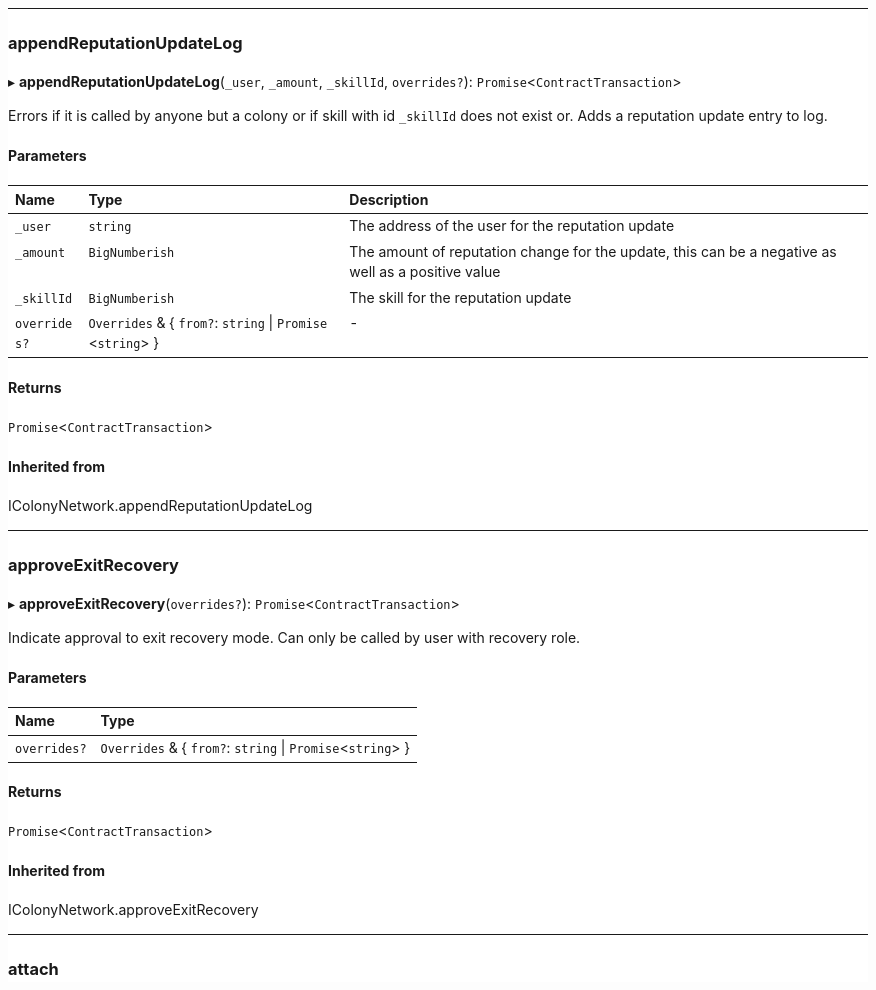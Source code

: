 ___

### appendReputationUpdateLog

▸ **appendReputationUpdateLog**(`_user`, `_amount`, `_skillId`, `overrides?`): `Promise`<`ContractTransaction`\>

Errors if it is called by anyone but a colony or if skill with id `_skillId` does not exist or.
Adds a reputation update entry to log.

#### Parameters

| Name | Type | Description |
| :------ | :------ | :------ |
| `_user` | `string` | The address of the user for the reputation update |
| `_amount` | `BigNumberish` | The amount of reputation change for the update, this can be a negative as well as a positive value |
| `_skillId` | `BigNumberish` | The skill for the reputation update |
| `overrides?` | `Overrides` & { `from?`: `string` \| `Promise`<`string`\>  } | - |

#### Returns

`Promise`<`ContractTransaction`\>

#### Inherited from

IColonyNetwork.appendReputationUpdateLog

___

### approveExitRecovery

▸ **approveExitRecovery**(`overrides?`): `Promise`<`ContractTransaction`\>

Indicate approval to exit recovery mode. Can only be called by user with recovery role.

#### Parameters

| Name | Type |
| :------ | :------ |
| `overrides?` | `Overrides` & { `from?`: `string` \| `Promise`<`string`\>  } |

#### Returns

`Promise`<`ContractTransaction`\>

#### Inherited from

IColonyNetwork.approveExitRecovery

___

### attach
